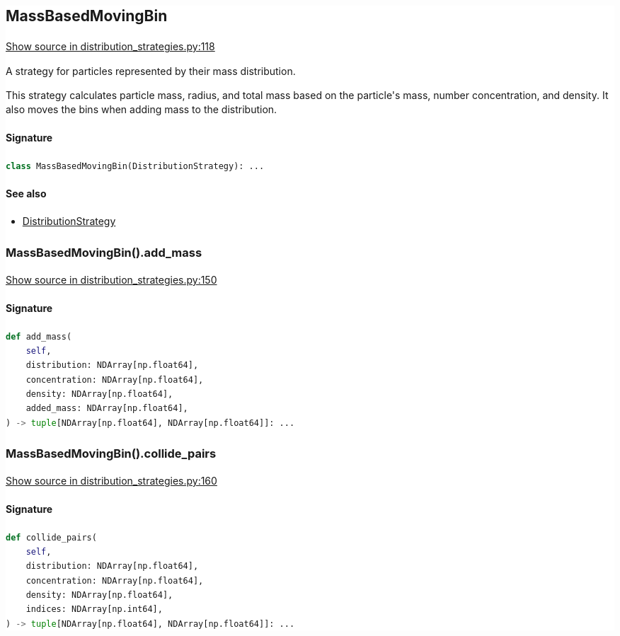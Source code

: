 ## MassBasedMovingBin

[Show source in distribution_strategies.py:118](https://github.com/Gorkowski/particula/blob/main/particula/next/particles/distribution_strategies.py#L118)

A strategy for particles represented by their mass distribution.

This strategy calculates particle mass, radius, and total mass based on
the particle's mass, number concentration, and density. It also moves the
bins when adding mass to the distribution.

#### Signature

```python
class MassBasedMovingBin(DistributionStrategy): ...
```

#### See also

- [DistributionStrategy](#distributionstrategy)

### MassBasedMovingBin().add_mass

[Show source in distribution_strategies.py:150](https://github.com/Gorkowski/particula/blob/main/particula/next/particles/distribution_strategies.py#L150)

#### Signature

```python
def add_mass(
    self,
    distribution: NDArray[np.float64],
    concentration: NDArray[np.float64],
    density: NDArray[np.float64],
    added_mass: NDArray[np.float64],
) -> tuple[NDArray[np.float64], NDArray[np.float64]]: ...
```

### MassBasedMovingBin().collide_pairs

[Show source in distribution_strategies.py:160](https://github.com/Gorkowski/particula/blob/main/particula/next/particles/distribution_strategies.py#L160)

#### Signature

```python
def collide_pairs(
    self,
    distribution: NDArray[np.float64],
    concentration: NDArray[np.float64],
    density: NDArray[np.float64],
    indices: NDArray[np.int64],
) -> tuple[NDArray[np.float64], NDArray[np.float64]]: ...
```
